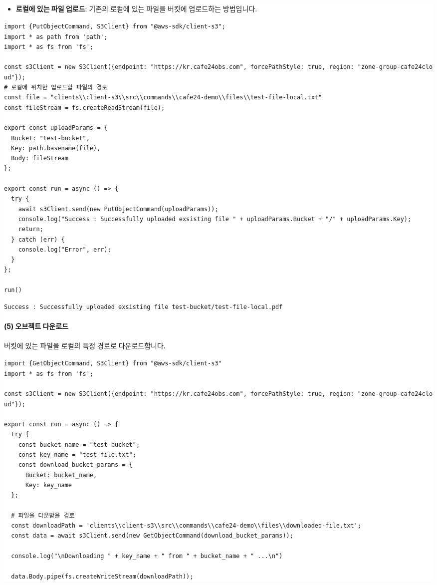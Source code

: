 * **로컬에 있는 파일 업로드**: 기존의 로컬에 있는 파일을 버킷에 업로드하는 방법입니다. &#x20;

```shell
import {PutObjectCommand, S3Client} from "@aws-sdk/client-s3";
import * as path from 'path';
import * as fs from 'fs';

const s3Client = new S3Client({endpoint: "https://kr.cafe24obs.com", forcePathStyle: true, region: "zone-group-cafe24cloud"});
# 로컬에 위치한 업로드할 파일의 경로
const file = "clients\\client-s3\\src\\commands\\cafe24-demo\\files\\test-file-local.txt"
const fileStream = fs.createReadStream(file);

export const uploadParams = {
  Bucket: "test-bucket",
  Key: path.basename(file),
  Body: fileStream
};

export const run = async () => {
  try {
    await s3Client.send(new PutObjectCommand(uploadParams));
    console.log("Success : Successfully uploaded exsisting file " + uploadParams.Bucket + "/" + uploadParams.Key);
    return;
  } catch (err) {
    console.log("Error", err);
  }
};

run()
```

```shell
Success : Successfully uploaded exsisting file test-bucket/test-file-local.pdf
```



#### (5) 오브젝트 다운로드&#x20;

버킷에 있는 파일을 로컬의 특정 경로로 다운로드합니다.&#x20;

```shell
import {GetObjectCommand, S3Client} from "@aws-sdk/client-s3"
import * as fs from 'fs';

const s3Client = new S3Client({endpoint: "https://kr.cafe24obs.com", forcePathStyle: true, region: "zone-group-cafe24cloud"});

export const run = async () => {
  try {
    const bucket_name = "test-bucket";
    const key_name = "test-file.txt";
    const download_bucket_params = {
      Bucket: bucket_name,
      Key: key_name
  };

  # 파일을 다운받을 경로
  const downloadPath = 'clients\\client-s3\\src\\commands\\cafe24-demo\\files\\downloaded-file.txt';
  const data = await s3Client.send(new GetObjectCommand(download_bucket_params));

  console.log("\nDownloading " + key_name + " from " + bucket_name + " ...\n")

  data.Body.pipe(fs.createWriteStream(downloadPath));
```